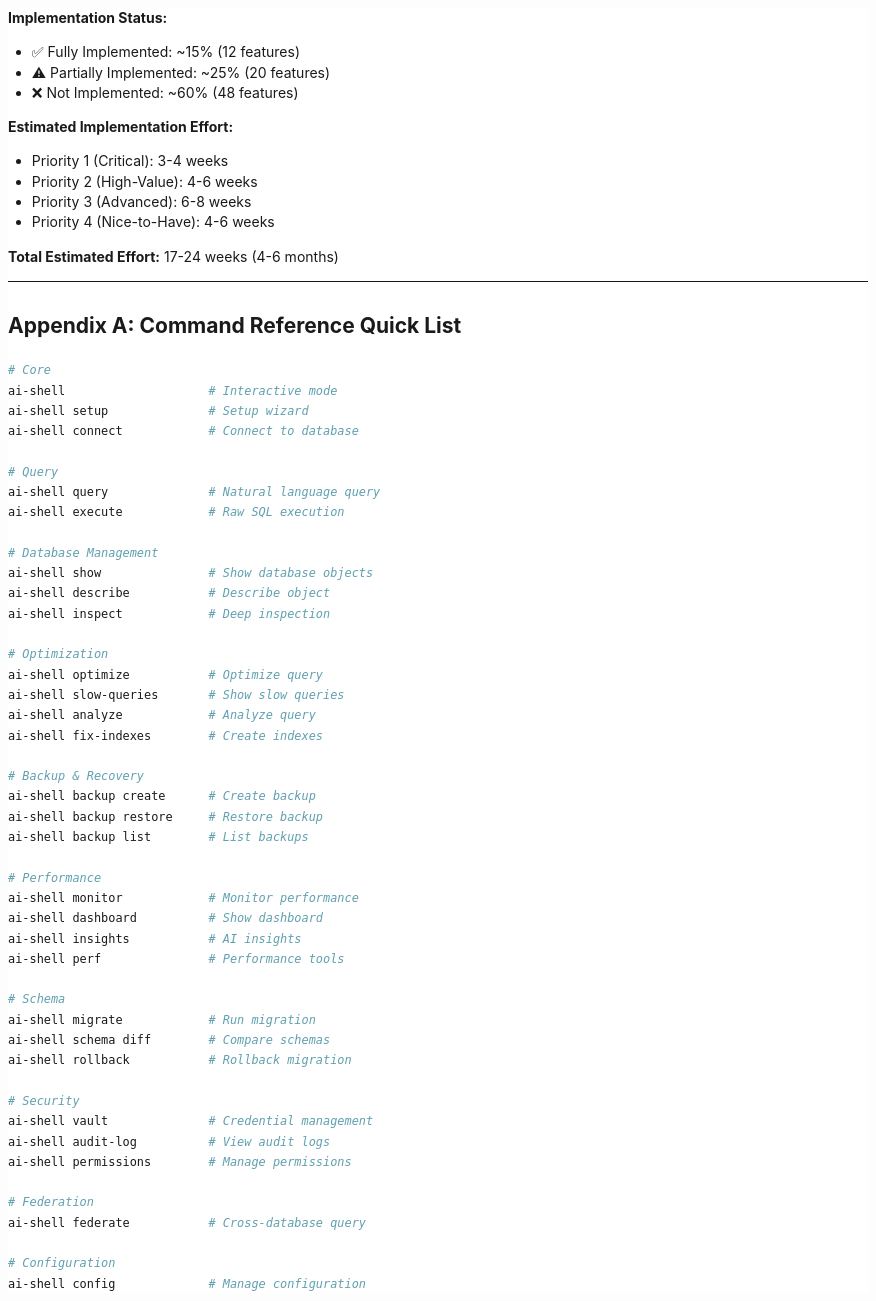 **Implementation Status:**
- ✅ Fully Implemented: ~15% (12 features)
- ⚠️ Partially Implemented: ~25% (20 features)
- ❌ Not Implemented: ~60% (48 features)

**Estimated Implementation Effort:**
- Priority 1 (Critical): 3-4 weeks
- Priority 2 (High-Value): 4-6 weeks
- Priority 3 (Advanced): 6-8 weeks
- Priority 4 (Nice-to-Have): 4-6 weeks

**Total Estimated Effort:** 17-24 weeks (4-6 months)

---

## Appendix A: Command Reference Quick List

```bash
# Core
ai-shell                    # Interactive mode
ai-shell setup              # Setup wizard
ai-shell connect            # Connect to database

# Query
ai-shell query              # Natural language query
ai-shell execute            # Raw SQL execution

# Database Management
ai-shell show               # Show database objects
ai-shell describe           # Describe object
ai-shell inspect            # Deep inspection

# Optimization
ai-shell optimize           # Optimize query
ai-shell slow-queries       # Show slow queries
ai-shell analyze            # Analyze query
ai-shell fix-indexes        # Create indexes

# Backup & Recovery
ai-shell backup create      # Create backup
ai-shell backup restore     # Restore backup
ai-shell backup list        # List backups

# Performance
ai-shell monitor            # Monitor performance
ai-shell dashboard          # Show dashboard
ai-shell insights           # AI insights
ai-shell perf               # Performance tools

# Schema
ai-shell migrate            # Run migration
ai-shell schema diff        # Compare schemas
ai-shell rollback           # Rollback migration

# Security
ai-shell vault              # Credential management
ai-shell audit-log          # View audit logs
ai-shell permissions        # Manage permissions

# Federation
ai-shell federate           # Cross-database query

# Configuration
ai-shell config             # Manage configuration

```